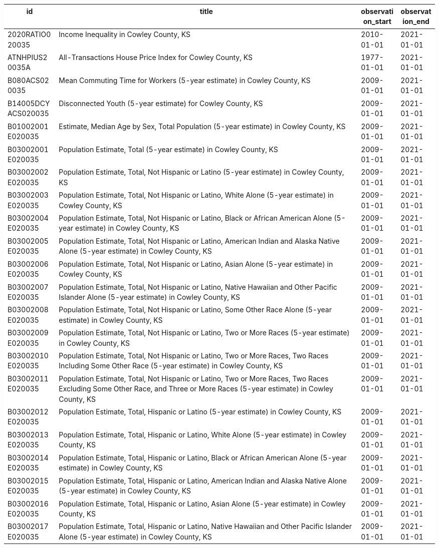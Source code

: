 | id                        | title                                                                                                                                                                      | observation_start   | observation_end   |
|---------------------------|----------------------------------------------------------------------------------------------------------------------------------------------------------------------------|---------------------|-------------------|
| 2020RATIO020035           | Income Inequality in Cowley County, KS                                                                                                                                     | 2010-01-01          | 2021-01-01        |
| ATNHPIUS20035A            | All-Transactions House Price Index for Cowley County, KS                                                                                                                   | 1977-01-01          | 2021-01-01        |
| B080ACS020035             | Mean Commuting Time for Workers (5-year estimate) in Cowley County, KS                                                                                                     | 2009-01-01          | 2021-01-01        |
| B14005DCYACS020035        | Disconnected Youth (5-year estimate) for Cowley County, KS                                                                                                                 | 2009-01-01          | 2021-01-01        |
| B01002001E020035          | Estimate, Median Age by Sex, Total Population (5-year estimate) in Cowley County, KS                                                                                       | 2009-01-01          | 2021-01-01        |
| B03002001E020035          | Population Estimate, Total (5-year estimate) in Cowley County, KS                                                                                                          | 2009-01-01          | 2021-01-01        |
| B03002002E020035          | Population Estimate, Total, Not Hispanic or Latino (5-year estimate) in Cowley County, KS                                                                                  | 2009-01-01          | 2021-01-01        |
| B03002003E020035          | Population Estimate, Total, Not Hispanic or Latino, White Alone (5-year estimate) in Cowley County, KS                                                                     | 2009-01-01          | 2021-01-01        |
| B03002004E020035          | Population Estimate, Total, Not Hispanic or Latino, Black or African American Alone (5-year estimate) in Cowley County, KS                                                 | 2009-01-01          | 2021-01-01        |
| B03002005E020035          | Population Estimate, Total, Not Hispanic or Latino, American Indian and Alaska Native Alone (5-year estimate) in Cowley County, KS                                         | 2009-01-01          | 2021-01-01        |
| B03002006E020035          | Population Estimate, Total, Not Hispanic or Latino, Asian Alone (5-year estimate) in Cowley County, KS                                                                     | 2009-01-01          | 2021-01-01        |
| B03002007E020035          | Population Estimate, Total, Not Hispanic or Latino, Native Hawaiian and Other Pacific Islander Alone (5-year estimate) in Cowley County, KS                                | 2009-01-01          | 2021-01-01        |
| B03002008E020035          | Population Estimate, Total, Not Hispanic or Latino, Some Other Race Alone (5-year estimate) in Cowley County, KS                                                           | 2009-01-01          | 2021-01-01        |
| B03002009E020035          | Population Estimate, Total, Not Hispanic or Latino, Two or More Races (5-year estimate) in Cowley County, KS                                                               | 2009-01-01          | 2021-01-01        |
| B03002010E020035          | Population Estimate, Total, Not Hispanic or Latino, Two or More Races, Two Races Including Some Other Race (5-year estimate) in Cowley County, KS                          | 2009-01-01          | 2021-01-01        |
| B03002011E020035          | Population Estimate, Total, Not Hispanic or Latino, Two or More Races, Two Races Excluding Some Other Race, and Three or More Races (5-year estimate) in Cowley County, KS | 2009-01-01          | 2021-01-01        |
| B03002012E020035          | Population Estimate, Total, Hispanic or Latino (5-year estimate) in Cowley County, KS                                                                                      | 2009-01-01          | 2021-01-01        |
| B03002013E020035          | Population Estimate, Total, Hispanic or Latino, White Alone (5-year estimate) in Cowley County, KS                                                                         | 2009-01-01          | 2021-01-01        |
| B03002014E020035          | Population Estimate, Total, Hispanic or Latino, Black or African American Alone (5-year estimate) in Cowley County, KS                                                     | 2009-01-01          | 2021-01-01        |
| B03002015E020035          | Population Estimate, Total, Hispanic or Latino, American Indian and Alaska Native Alone (5-year estimate) in Cowley County, KS                                             | 2009-01-01          | 2021-01-01        |
| B03002016E020035          | Population Estimate, Total, Hispanic or Latino, Asian Alone (5-year estimate) in Cowley County, KS                                                                         | 2009-01-01          | 2021-01-01        |
| B03002017E020035          | Population Estimate, Total, Hispanic or Latino, Native Hawaiian and Other Pacific Islander Alone (5-year estimate) in Cowley County, KS                                    | 2009-01-01          | 2021-01-01        |